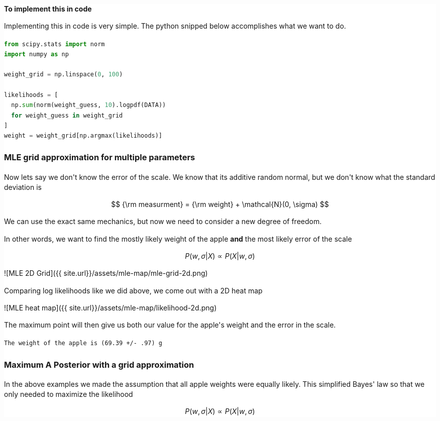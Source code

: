 
**To implement this in code**

Implementing this in code is very simple. The python snipped below accomplishes what we want to do.

```Python
from scipy.stats import norm
import numpy as np

weight_grid = np.linspace(0, 100)

likelihoods = [
  np.sum(norm(weight_guess, 10).logpdf(DATA))
  for weight_guess in weight_grid
]
weight = weight_grid[np.argmax(likelihoods)]
 ```


### MLE grid approximation for multiple parameters

Now lets say we don't know the error of the scale. We know that its additive random normal, but we don't know what the standard deviation is

$$
{\rm measurment} = {\rm weight} + \mathcal{N}(0, \sigma)
$$

We can use the exact same mechanics, but now we need to consider a new degree of freedom.

In other words, we want to find the mostly likely weight of the apple **and** the most likely error of the scale

$$
P(w, \sigma |X) \propto P(X|w, \sigma)
$$

![MLE 2D Grid]({{ site.url}}/assets/mle-map/mle-grid-2d.png)

Comparing log likelihoods like we did above, we come out with a 2D heat map

![MLE heat map]({{ site.url}}/assets/mle-map/likelihood-2d.png)

The maximum point will then give us both our value for the apple's weight and the error in the scale.

`The weight of the apple is (69.39 +/- .97) g`

### Maximum A Posterior with a grid approximation

In the above examples we made the assumption that all apple weights were equally likely. This simplified Bayes' law so that we only needed to maximize the likelihood

$$
P(w, \sigma|X) \propto P(X|w, \sigma)
$$
